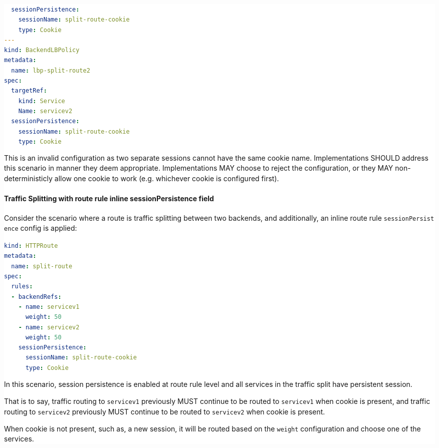 ```yaml
  sessionPersistence:
    sessionName: split-route-cookie
    type: Cookie
---
kind: BackendLBPolicy
metadata:
  name: lbp-split-route2
spec:
  targetRef:
    kind: Service
    Name: servicev2
  sessionPersistence:
    sessionName: split-route-cookie
    type: Cookie
```

This is an invalid configuration as two separate sessions cannot have the same cookie name. Implementations SHOULD
address this scenario in manner they deem appropriate. Implementations MAY choose to reject the configuration, or they
MAY non-deterministicly allow one cookie to work (e.g. whichever cookie is configured first).

#### Traffic Splitting with route rule inline sessionPersistence field

Consider the scenario where a route is traffic splitting between two backends, and additionally, an inline route rule `sessionPersistence` config is applied:

```yaml
kind: HTTPRoute
metadata:
  name: split-route
spec:
  rules:
  - backendRefs:
    - name: servicev1
      weight: 50
    - name: servicev2
      weight: 50
    sessionPersistence:
      sessionName: split-route-cookie
      type: Cookie
```

In this scenario, session persistence is enabled at route rule level and all services in the traffic split have persistent session.

That is to say, traffic routing to `servicev1` previously MUST continue to be routed to `servicev1` when cookie is present, and traffic routing to `servicev2` previously MUST continue to be routed to `servicev2` when cookie is present.

When cookie is not present, such as, a new session, it will be routed based on the `weight` configuration and choose one of the services.
